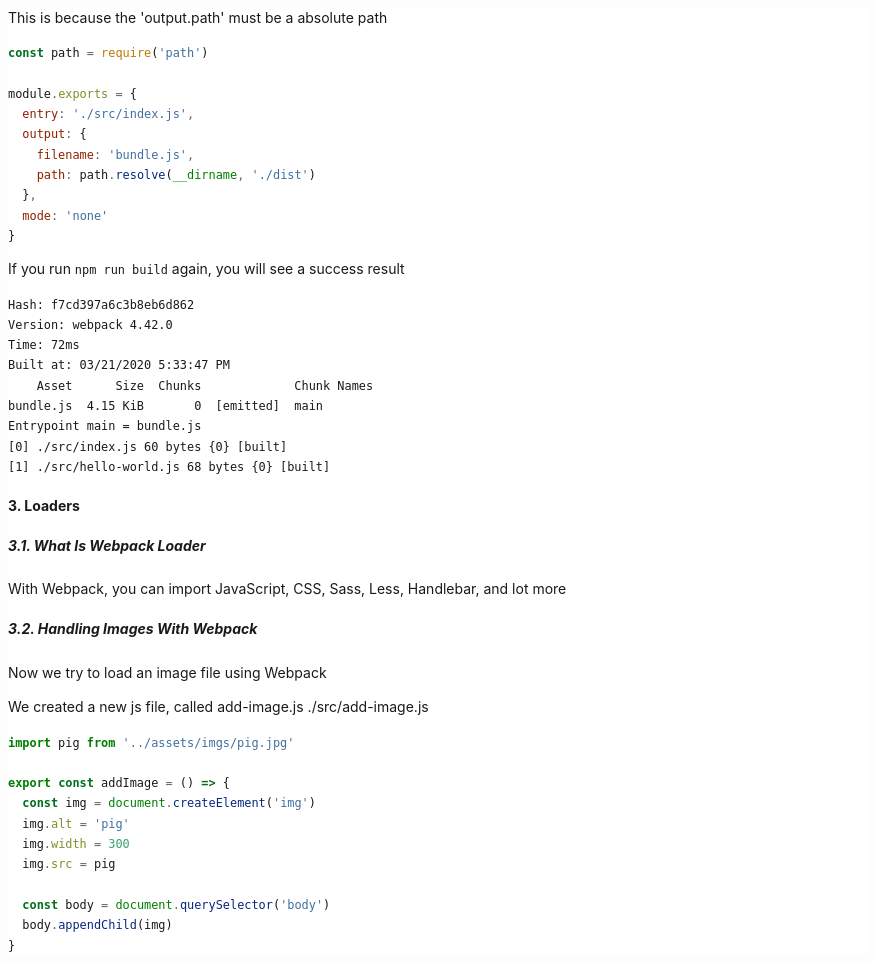 This is because the 'output.path' must be a absolute path

```js
const path = require('path')

module.exports = {
  entry: './src/index.js',
  output: {
    filename: 'bundle.js',
    path: path.resolve(__dirname, './dist')
  },
  mode: 'none'
}
```

If you run `npm run build` again, you will see a success result

```
Hash: f7cd397a6c3b8eb6d862
Version: webpack 4.42.0
Time: 72ms
Built at: 03/21/2020 5:33:47 PM
    Asset      Size  Chunks             Chunk Names
bundle.js  4.15 KiB       0  [emitted]  main
Entrypoint main = bundle.js
[0] ./src/index.js 60 bytes {0} [built]
[1] ./src/hello-world.js 68 bytes {0} [built]
```

#### 3. Loaders

##### 3.1. What Is Webpack Loader

With Webpack, you can import JavaScript, CSS, Sass, Less, Handlebar, and lot more

##### 3.2. Handling Images With Webpack

Now we try to load an image file using Webpack

We created a new js file, called add-image.js
./src/add-image.js

```js
import pig from '../assets/imgs/pig.jpg'

export const addImage = () => {
  const img = document.createElement('img')
  img.alt = 'pig'
  img.width = 300
  img.src = pig

  const body = document.querySelector('body')
  body.appendChild(img)
}
```
